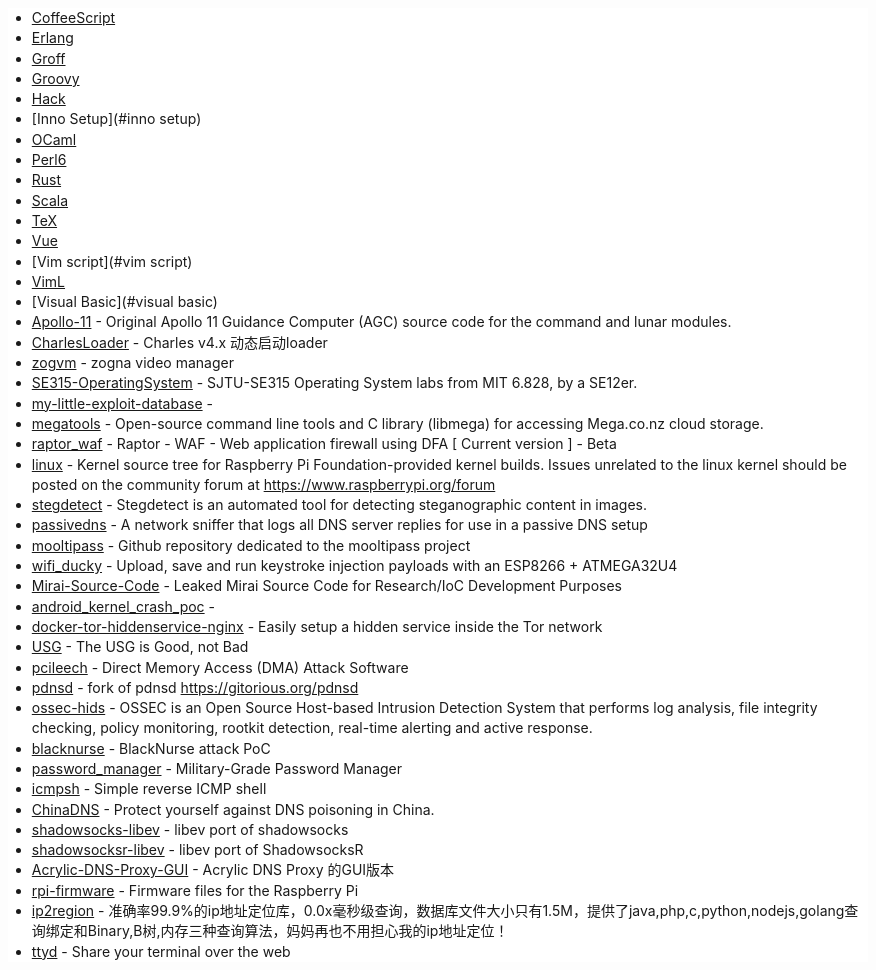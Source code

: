   - [CoffeeScript](#coffeescript)
  - [Erlang](#erlang)
  - [Groff](#groff)
  - [Groovy](#groovy)
  - [Hack](#hack)
  - [Inno Setup](#inno setup)
  - [OCaml](#ocaml)
  - [Perl6](#perl6)
  - [Rust](#rust)
  - [Scala](#scala)
  - [TeX](#tex)
  - [Vue](#vue)
  - [Vim script](#vim script)
  - [VimL](#viml)
  - [Visual Basic](#visual basic)
- [Apollo-11](https://github.com/chrislgarry/Apollo-11) - Original Apollo 11 Guidance Computer (AGC) source code for the command and lunar modules.
- [CharlesLoader](https://github.com/Qrilee/CharlesLoader) - Charles v4.x 动态启动loader
- [zogvm](https://github.com/zogvm/zogvm) - zogna video manager
- [SE315-OperatingSystem](https://github.com/Azard/SE315-OperatingSystem) - SJTU-SE315 Operating System labs from MIT 6.828, by a SE12er.
- [my-little-exploit-database](https://github.com/Tlenmager/my-little-exploit-database) - 
- [megatools](https://github.com/megous/megatools) - Open-source command line tools and C library (libmega) for accessing Mega.co.nz cloud storage.
- [raptor_waf](https://github.com/CoolerVoid/raptor_waf) - Raptor - WAF - Web application firewall using DFA [ Current version ] - Beta
- [linux](https://github.com/raspberrypi/linux) - Kernel source tree for Raspberry Pi Foundation-provided kernel builds. Issues unrelated to the linux kernel should be posted on the community forum at https://www.raspberrypi.org/forum
- [stegdetect](https://github.com/abeluck/stegdetect) - Stegdetect is an automated tool for detecting steganographic content in images.
- [passivedns](https://github.com/gamelinux/passivedns) - A network sniffer that logs all DNS server replies for use in a passive DNS setup
- [mooltipass](https://github.com/limpkin/mooltipass) - Github repository dedicated to the mooltipass project
- [wifi_ducky](https://github.com/spacehuhn/wifi_ducky) - Upload, save and run keystroke injection payloads with an ESP8266 + ATMEGA32U4
- [Mirai-Source-Code](https://github.com/jgamblin/Mirai-Source-Code) - Leaked Mirai Source Code for Research/IoC Development Purposes
- [android_kernel_crash_poc](https://github.com/danieljiang0415/android_kernel_crash_poc) - 
- [docker-tor-hiddenservice-nginx](https://github.com/opsxcq/docker-tor-hiddenservice-nginx) - Easily setup a hidden service inside the Tor network
- [USG](https://github.com/robertfisk/USG) - The USG is Good, not Bad
- [pcileech](https://github.com/ufrisk/pcileech) - Direct Memory Access (DMA) Attack Software
- [pdnsd](https://github.com/shadowsocks/pdnsd) - fork of pdnsd https://gitorious.org/pdnsd
- [ossec-hids](https://github.com/ossec/ossec-hids) - OSSEC is an Open Source Host-based Intrusion Detection System that performs log analysis, file integrity checking, policy monitoring, rootkit detection, real-time alerting and active response.
- [blacknurse](https://github.com/jedisct1/blacknurse) - BlackNurse attack PoC
- [password_manager](https://github.com/HushCon/password_manager) - Military-Grade Password Manager
- [icmpsh](https://github.com/inquisb/icmpsh) - Simple reverse ICMP shell
- [ChinaDNS](https://github.com/shadowsocks/ChinaDNS) - Protect yourself against DNS poisoning in China.
- [shadowsocks-libev](https://github.com/shadowsocks/shadowsocks-libev) - libev port of shadowsocks
- [shadowsocksr-libev](https://github.com/shadowsocksr/shadowsocksr-libev) - libev port of ShadowsocksR
- [Acrylic-DNS-Proxy-GUI](https://github.com/miaomiaosoft/Acrylic-DNS-Proxy-GUI) - Acrylic DNS Proxy 的GUI版本
- [rpi-firmware](https://github.com/Hexxeh/rpi-firmware) - Firmware files for the Raspberry Pi
- [ip2region](https://github.com/lionsoul2014/ip2region) - 准确率99.9%的ip地址定位库，0.0x毫秒级查询，数据库文件大小只有1.5M，提供了java,php,c,python,nodejs,golang查询绑定和Binary,B树,内存三种查询算法，妈妈再也不用担心我的ip地址定位！
- [ttyd](https://github.com/tsl0922/ttyd) - Share your terminal over the web